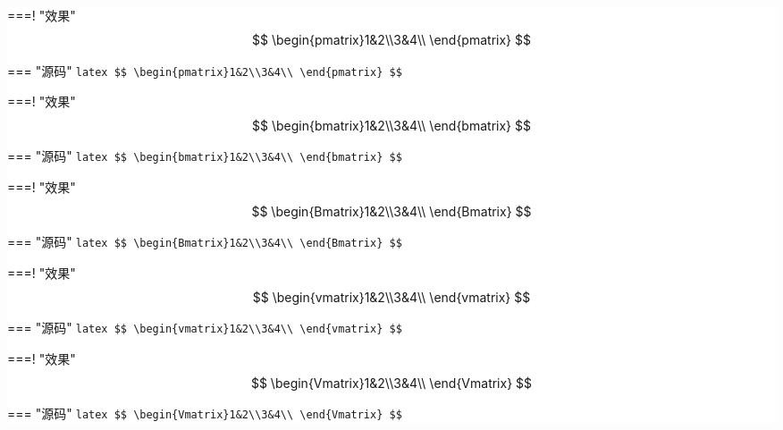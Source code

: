 ===! "效果"
    $$
    \begin{pmatrix}1&2\\3&4\\ \end{pmatrix}
    $$

=== "源码"
    ```latex
    $$
    \begin{pmatrix}1&2\\3&4\\ \end{pmatrix}
    $$
    ```

===! "效果"
    $$
    \begin{bmatrix}1&2\\3&4\\ \end{bmatrix}
    $$

=== "源码"
    ```latex
    $$
    \begin{bmatrix}1&2\\3&4\\ \end{bmatrix}
    $$
    ```

===! "效果"
    $$
    \begin{Bmatrix}1&2\\3&4\\ \end{Bmatrix}
    $$

=== "源码"
    ```latex
    $$
    \begin{Bmatrix}1&2\\3&4\\ \end{Bmatrix}
    $$
    ```

===! "效果"
    $$
    \begin{vmatrix}1&2\\3&4\\ \end{vmatrix}
    $$

=== "源码"
    ```latex
    $$
    \begin{vmatrix}1&2\\3&4\\ \end{vmatrix}
    $$
    ```

===! "效果"
    $$
    \begin{Vmatrix}1&2\\3&4\\ \end{Vmatrix}
    $$

=== "源码"
    ```latex
    $$
    \begin{Vmatrix}1&2\\3&4\\ \end{Vmatrix}
    $$
    ```
